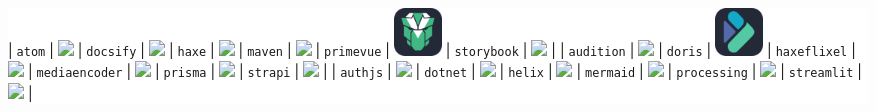 |          `atom`           |        <img src="./assets/atom.svg" width="48">         |          `docsify`           |        <img src="./assets/docsify-auto.svg" width="48">         |          `haxe`           |        <img src="./assets/haxe-auto.svg" width="48">         |          `maven`           |        <img src="./assets/maven-auto.svg" width="48">         |          `primevue`           |        <img src="./assets/primevue-auto.svg" width="48">         |          `storybook`           |        <img src="./assets/storybook-auto.svg" width="48">         |
|          `audition`           |        <img src="./assets/audition.svg" width="48">         |          `doris`           |        <img src="./assets/doris-auto.svg" width="48">         |          `haxeflixel`           |        <img src="./assets/haxeflixel-auto.svg" width="48">         |          `mediaencoder`           |        <img src="./assets/mediaencoder.svg" width="48">         |          `prisma`           |        <img src="./assets/prisma.svg" width="48">         |          `strapi`           |        <img src="./assets/strapi.svg" width="48">         |
|          `authjs`           |        <img src="./assets/authjs-auto.svg" width="48">         |          `dotnet`           |        <img src="./assets/dotnet.svg" width="48">         |          `helix`           |        <img src="./assets/helix-auto.svg" width="48">         |          `mermaid`           |        <img src="./assets/mermaid.svg" width="48">         |          `processing`           |        <img src="./assets/processing-auto.svg" width="48">         |          `streamlit`           |        <img src="./assets/streamlit-auto.svg" width="48">         |